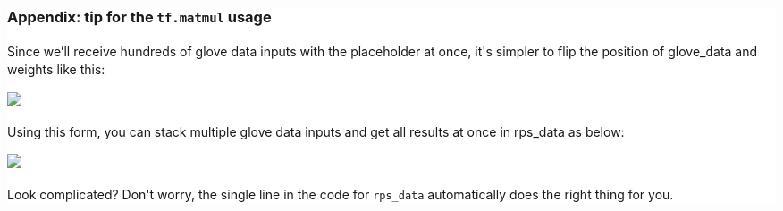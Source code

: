 ### Appendix: tip for the `tf.matmul` usage

Since we’ll receive hundreds of glove data inputs with the placeholder at once, it's simpler to flip the position of glove_data and weights like this:

![](../_resources/29a0bb79c2b338009725c56bf965ae19.png)

Using this form, you can stack multiple glove data inputs and get all results at once in rps_data as below:

![](../_resources/03cf0531f4ac8d1640341b00edfc877b.png)

Look complicated? Don't worry, the single line in the code for `rps_data` automatically does the right thing for you.
